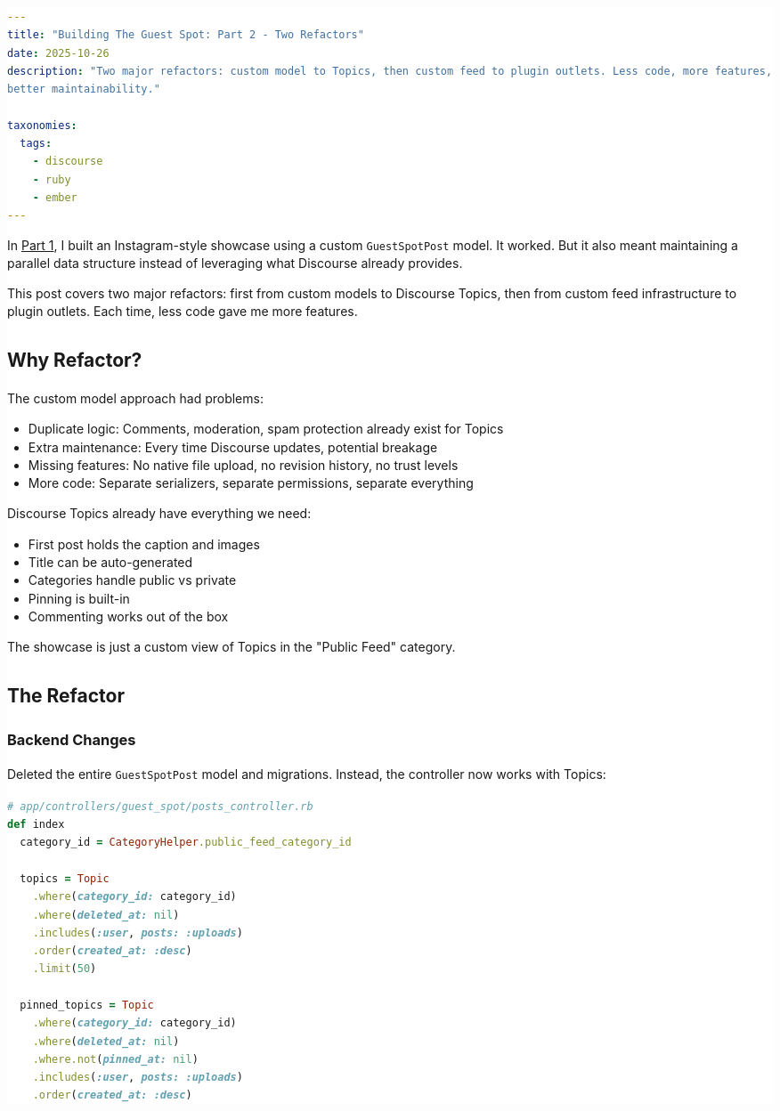 ```yaml
---
title: "Building The Guest Spot: Part 2 - Two Refactors"
date: 2025-10-26
description: "Two major refactors: custom model to Topics, then custom feed to plugin outlets. Less code, more features, better maintainability."

taxonomies:
  tags:
    - discourse
    - ruby
    - ember
---
```


In [Part 1](/blog/2025/building-the-guest-spot-part-1/), I built an Instagram-style showcase using a custom `GuestSpotPost` model. It worked. But it also meant maintaining a parallel data structure instead of leveraging what Discourse already provides.

This post covers two major refactors: first from custom models to Discourse Topics, then from custom feed infrastructure to plugin outlets. Each time, less code gave me more features.

## Why Refactor?

The custom model approach had problems:

- Duplicate logic: Comments, moderation, spam protection already exist for Topics
- Extra maintenance: Every time Discourse updates, potential breakage
- Missing features: No native file upload, no revision history, no trust levels
- More code: Separate serializers, separate permissions, separate everything

Discourse Topics already have everything we need:
- First post holds the caption and images
- Title can be auto-generated
- Categories handle public vs private
- Pinning is built-in
- Commenting works out of the box

The showcase is just a custom view of Topics in the "Public Feed" category.

## The Refactor

### Backend Changes

Deleted the entire `GuestSpotPost` model and migrations. Instead, the controller now works with Topics:

```ruby
# app/controllers/guest_spot/posts_controller.rb
def index
  category_id = CategoryHelper.public_feed_category_id

  topics = Topic
    .where(category_id: category_id)
    .where(deleted_at: nil)
    .includes(:user, posts: :uploads)
    .order(created_at: :desc)
    .limit(50)

  pinned_topics = Topic
    .where(category_id: category_id)
    .where(deleted_at: nil)
    .where.not(pinned_at: nil)
    .includes(:user, posts: :uploads)
    .order(created_at: :desc)

```